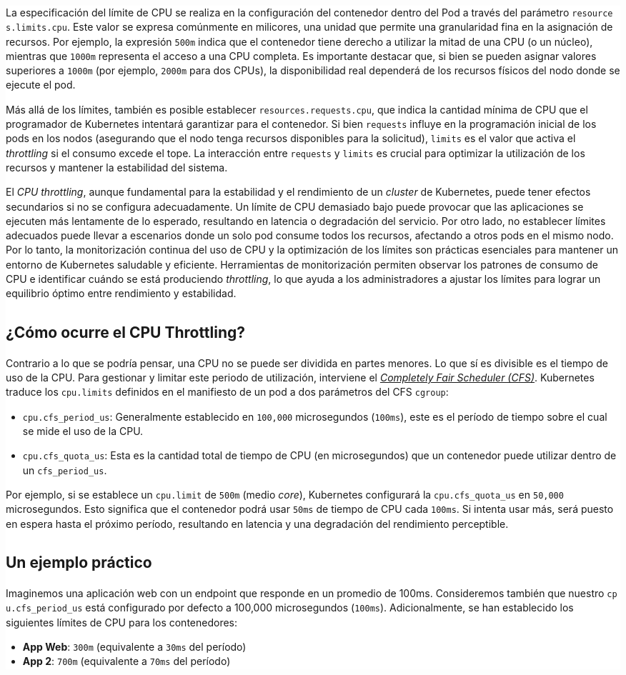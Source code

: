 La especificación del límite de CPU se realiza en la configuración del contenedor dentro del Pod a través del parámetro `resources.limits.cpu`. Este valor se expresa comúnmente en milicores, una unidad que permite una granularidad fina en la asignación de recursos. Por ejemplo, la expresión `500m` indica que el contenedor tiene derecho a utilizar la mitad de una CPU (o un núcleo), mientras que `1000m` representa el acceso a una CPU completa. Es importante destacar que, si bien se pueden asignar valores superiores a `1000m` (por ejemplo, `2000m` para dos CPUs), la disponibilidad real dependerá de los recursos físicos del nodo donde se ejecute el pod.

Más allá de los límites, también es posible establecer `resources.requests.cpu`, que indica la cantidad mínima de CPU que el programador de Kubernetes intentará garantizar para el contenedor. Si bien `requests` influye en la programación inicial de los pods en los nodos (asegurando que el nodo tenga recursos disponibles para la solicitud), `limits` es el valor que activa el *throttling* si el consumo excede el tope. La interacción entre `requests` y `limits` es crucial para optimizar la utilización de los recursos y mantener la estabilidad del sistema.

El *CPU throttling*, aunque fundamental para la estabilidad y el rendimiento de un *cluster* de Kubernetes, puede tener efectos secundarios si no se configura adecuadamente. Un límite de CPU demasiado bajo puede provocar que las aplicaciones se ejecuten más lentamente de lo esperado, resultando en latencia o degradación del servicio. Por otro lado, no establecer límites adecuados puede llevar a escenarios donde un solo pod consume todos los recursos, afectando a otros pods en el mismo nodo. Por lo tanto, la monitorización continua del uso de CPU y la optimización de los límites son prácticas esenciales para mantener un entorno de Kubernetes saludable y eficiente. Herramientas de monitorización permiten observar los patrones de consumo de CPU e identificar cuándo se está produciendo *throttling*, lo que ayuda a los administradores a ajustar los límites para lograr un equilibrio óptimo entre rendimiento y estabilidad.

## ¿Cómo ocurre el CPU Throttling?

Contrario a lo que se podría pensar, una CPU no se puede ser dividida en partes menores. Lo que sí es divisible es el tiempo de uso de la CPU. Para gestionar y limitar este periodo de utilización, interviene el [*Completely Fair Scheduler (CFS)*](https://docs.kernel.org/scheduler/sched-design-CFS.html). Kubernetes traduce los `cpu.limits` definidos en el manifiesto de un pod a dos parámetros del CFS `cgroup`:

* `cpu.cfs_period_us`: Generalmente establecido en `100,000` microsegundos (`100ms`), este es el período de tiempo sobre el cual se mide el uso de la CPU.

* `cpu.cfs_quota_us`: Esta es la cantidad total de tiempo de CPU (en microsegundos) que un contenedor puede utilizar dentro de un `cfs_period_us`.

Por ejemplo, si se establece un `cpu.limit` de `500m` (medio *core*), Kubernetes configurará la `cpu.cfs_quota_us` en `50,000` microsegundos. Esto significa que el contenedor podrá usar `50ms` de tiempo de CPU cada `100ms`. Si intenta usar más, será puesto en espera hasta el próximo período, resultando en latencia y una degradación del rendimiento perceptible.

## Un ejemplo práctico

Imaginemos una aplicación web con un endpoint que responde en un promedio de 100ms. Consideremos también que nuestro `cpu.cfs_period_us` está configurado por defecto a 100,000 microsegundos (`100ms`). Adicionalmente, se han establecido los siguientes límites de CPU para los contenedores:

* **App Web**: `300m` (equivalente a `30ms` del período)
* **App 2**: `700m` (equivalente a `70ms` del período)

